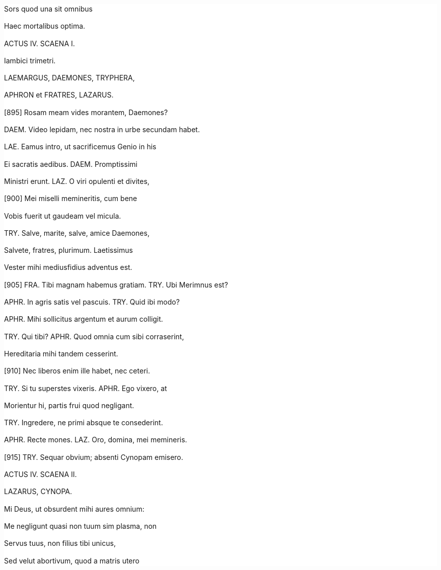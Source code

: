 Sors quod una sit omnibus

Haec mortalibus optima.

ACTUS IV. SCAENA I.

Iambici trimetri.

LAEMARGUS, DAEMONES, TRYPHERA,

APHRON et FRATRES, LAZARUS.

\[895\] Rosam meam vides morantem, Daemones?

DAEM. Video lepidam, nec nostra in urbe secundam habet.

LAE. Eamus intro, ut sacrificemus Genio in his

Ei sacratis aedibus. DAEM. Promptissimi

Ministri erunt. LAZ. O viri opulenti et divites,

\[900\] Mei miselli memineritis, cum bene

Vobis fuerit ut gaudeam vel micula.

TRY. Salve, marite, salve, amice Daemones,

Salvete, fratres, plurimum. Laetissimus

Vester mihi mediusfidius adventus est.

\[905\] FRA. Tibi magnam habemus gratiam. TRY. Ubi Merimnus est?

APHR. In agris satis vel pascuis. TRY. Quid ibi modo?

APHR. Mihi sollicitus argentum et aurum colligit.

TRY. Qui tibi? APHR. Quod omnia cum sibi corraserint,

Hereditaria mihi tandem cesserint.

\[910\] Nec liberos enim ille habet, nec ceteri.

TRY. Si tu superstes vixeris. APHR. Ego vixero, at

Morientur hi, partis frui quod negligant.

TRY. Ingredere, ne primi absque te consederint.

APHR. Recte mones. LAZ. Oro, domina, mei memineris.

\[915\] TRY. Sequar obvium; absenti Cynopam emisero.

ACTUS IV. SCAENA II.

LAZARUS, CYNOPA.

Mi Deus, ut obsurdent mihi aures omnium:

Me negligunt quasi non tuum sim plasma, non

Servus tuus, non filius tibi unicus,

Sed velut abortivum, quod a matris utero
